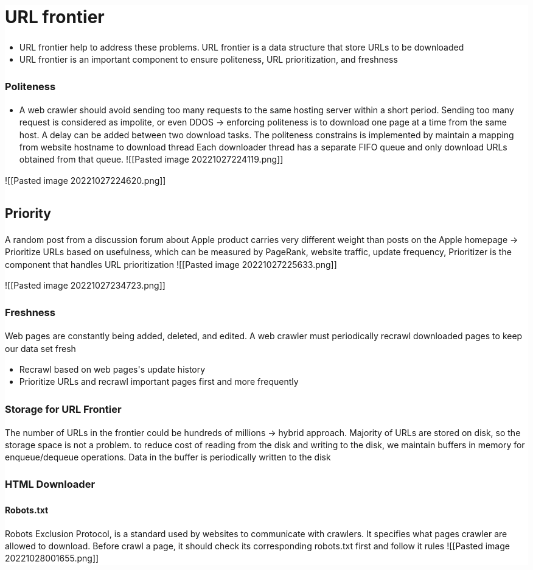 
# URL frontier
- URL frontier help to address these problems. URL frontier is a data structure that store URLs to be downloaded
- URL frontier is an important component to ensure politeness, URL prioritization, and freshness

### Politeness
- A web crawler should avoid sending too many requests to the same hosting server within a short period. Sending too many request is considered as impolite, or even DDOS
-> enforcing politeness is to download one page at a time from the same host. A delay can be added between two download tasks. The politeness constrains is implemented by maintain a mapping from website hostname to download thread
Each downloader thread has a separate FIFO queue and only download URLs obtained from that queue.
![[Pasted image 20221027224119.png]]

![[Pasted image 20221027224620.png]]


## Priority
A random post from a discussion forum about Apple product carries very different weight than posts on the Apple homepage
-> Prioritize URLs based on usefulness, which can be measured by PageRank, website traffic, update frequency, 
Prioritizer is the component that handles URL prioritization
![[Pasted image 20221027225633.png]]

![[Pasted image 20221027234723.png]]


### Freshness
Web pages are constantly being added, deleted, and edited. A web crawler must periodically recrawl downloaded pages to keep our data set fresh
- Recrawl based on web pages's update history
- Prioritize URLs and recrawl important pages first and more frequently

### Storage for URL Frontier
The number of URLs in the frontier could be hundreds of millions
-> hybrid approach. Majority of URLs are stored on disk, so the storage space is not a problem. to reduce cost of reading from the disk and writing to the disk, we maintain buffers in memory for enqueue/dequeue operations. Data in the buffer is periodically written to the disk

### HTML Downloader

#### Robots.txt
Robots Exclusion Protocol, is a standard used by websites to communicate with crawlers. It specifies what pages crawler are allowed to download. Before crawl a page, it should check its corresponding robots.txt first and follow it rules
![[Pasted image 20221028001655.png]]
